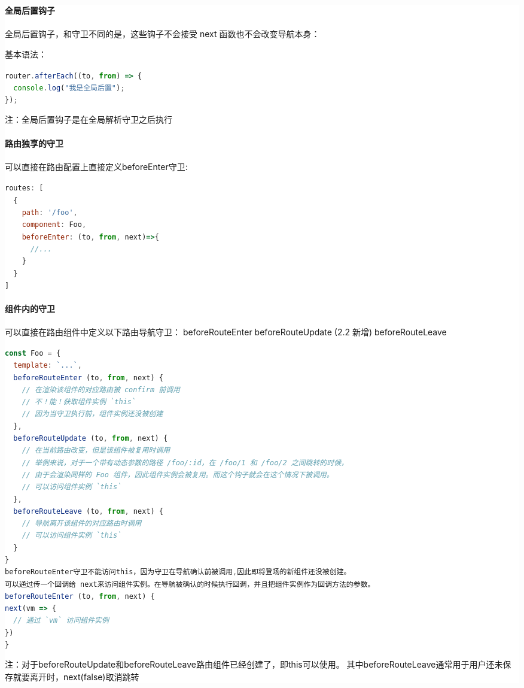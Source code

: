 #### 全局后置钩子

全局后置钩子，和守卫不同的是，这些钩子不会接受 next 函数也不会改变导航本身：

基本语法：
```javascript
router.afterEach((to, from) => {
  console.log("我是全局后置");
});
```

注：全局后置钩子是在全局解析守卫之后执行

#### 路由独享的守卫

可以直接在路由配置上直接定义beforeEnter守卫:
```javascript
routes: [
  {
    path: '/foo',
    component: Foo,
    beforeEnter: (to, from, next)=>{
      //...
    }
  }
]
```

#### 组件内的守卫

可以直接在路由组件中定义以下路由导航守卫：
beforeRouteEnter
beforeRouteUpdate (2.2 新增)
beforeRouteLeave
 ```javascript
 const Foo = {
   template: `...`,
   beforeRouteEnter (to, from, next) {
     // 在渲染该组件的对应路由被 confirm 前调用
     // 不！能！获取组件实例 `this`
     // 因为当守卫执行前，组件实例还没被创建
   },
   beforeRouteUpdate (to, from, next) {
     // 在当前路由改变，但是该组件被复用时调用
     // 举例来说，对于一个带有动态参数的路径 /foo/:id，在 /foo/1 和 /foo/2 之间跳转的时候，
     // 由于会渲染同样的 Foo 组件，因此组件实例会被复用。而这个钩子就会在这个情况下被调用。
     // 可以访问组件实例 `this`
   },
   beforeRouteLeave (to, from, next) {
     // 导航离开该组件的对应路由时调用
     // 可以访问组件实例 `this`
   }
 }
 beforeRouteEnter守卫不能访问this，因为守卫在导航确认前被调用,因此即将登场的新组件还没被创建。
 可以通过传一个回调给 next来访问组件实例。在导航被确认的时候执行回调，并且把组件实例作为回调方法的参数。
 beforeRouteEnter (to, from, next) {
 next(vm => {
   // 通过 `vm` 访问组件实例
 })
 }
 ```
注：对于beforeRouteUpdate和beforeRouteLeave路由组件已经创建了，即this可以使用。
  其中beforeRouteLeave通常用于用户还未保存就要离开时，next(false)取消跳转
